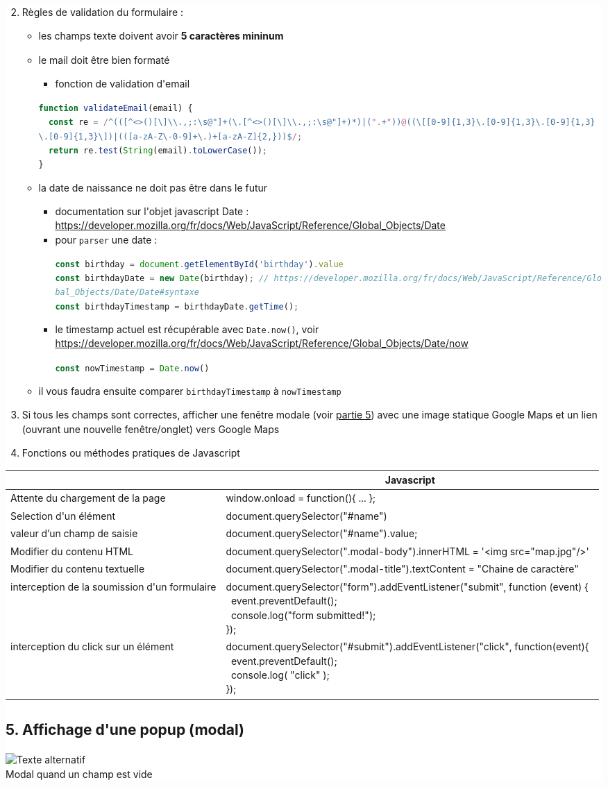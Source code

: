 2. Règles de validation du formulaire : 
   * les champs texte doivent avoir **5 caractères mininum**
   * le mail doit être bien formaté
     * fonction de validation d'email
     ```js
     function validateEmail(email) {
       const re = /^(([^<>()[\]\\.,;:\s@"]+(\.[^<>()[\]\\.,;:\s@"]+)*)|(".+"))@((\[[0-9]{1,3}\.[0-9]{1,3}\.[0-9]{1,3}\.[0-9]{1,3}\])|(([a-zA-Z\-0-9]+\.)+[a-zA-Z]{2,}))$/;
       return re.test(String(email).toLowerCase());
     }
     ```

   * la date de naissance ne doit pas être dans le futur
     * documentation sur l'objet javascript Date : https://developer.mozilla.org/fr/docs/Web/JavaScript/Reference/Global_Objects/Date
     * pour `parser` une date : 
       ```js
       const birthday = document.getElementById('birthday').value
       const birthdayDate = new Date(birthday); // https://developer.mozilla.org/fr/docs/Web/JavaScript/Reference/Global_Objects/Date/Date#syntaxe
       const birthdayTimestamp = birthdayDate.getTime();
       ```
     * le timestamp actuel est récupérable avec `Date.now()`, voir https://developer.mozilla.org/fr/docs/Web/JavaScript/Reference/Global_Objects/Date/now
       ```js
       const nowTimestamp = Date.now()
       ```
    * il vous faudra ensuite comparer `birthdayTimestamp` à `nowTimestamp`

    

3. Si tous les champs sont correctes, afficher une fenêtre modale (voir [partie 5](#5-affichage-dune-popup-modal)) avec une image statique Google Maps et un lien (ouvrant une nouvelle fenêtre/onglet) vers Google Maps

2. Fonctions ou méthodes pratiques de Javascript 

|                                 | Javascript                                          | 
|---------------------------------|-----------------------------------------------------|
|Attente du chargement de la page | window.onload = function(){ ... };                  |
|Selection d'un élément           | document.querySelector("#name")                     |
|valeur d’un champ de saisie               | document.querySelector("#name").value;              |
|Modifier du contenu HTML         | document.querySelector(".modal-body").innerHTML = '\<img src="map.jpg"/\>'   | 
|Modifier du contenu textuelle    | document.querySelector(".modal-title").textContent = "Chaine de caractère" | 
| interception de la soumission d'un formulaire | document.querySelector("form").addEventListener("submit", function (event) {<br/>   &nbsp; event.preventDefault();<br/>    &nbsp;&nbsp;console.log("form submitted!");<br/>  });  |
| interception du click sur un élément | document.querySelector("#submit").addEventListener("click", function(event){<br/> &nbsp;&nbsp;event.preventDefault(); <br/> &nbsp; console.log( "click" ); <br/>});  |

## 5. Affichage d'une popup (modal)
![Texte alternatif](image4.png "texte pour le titre, facultatif")   
Modal quand un champ est vide
